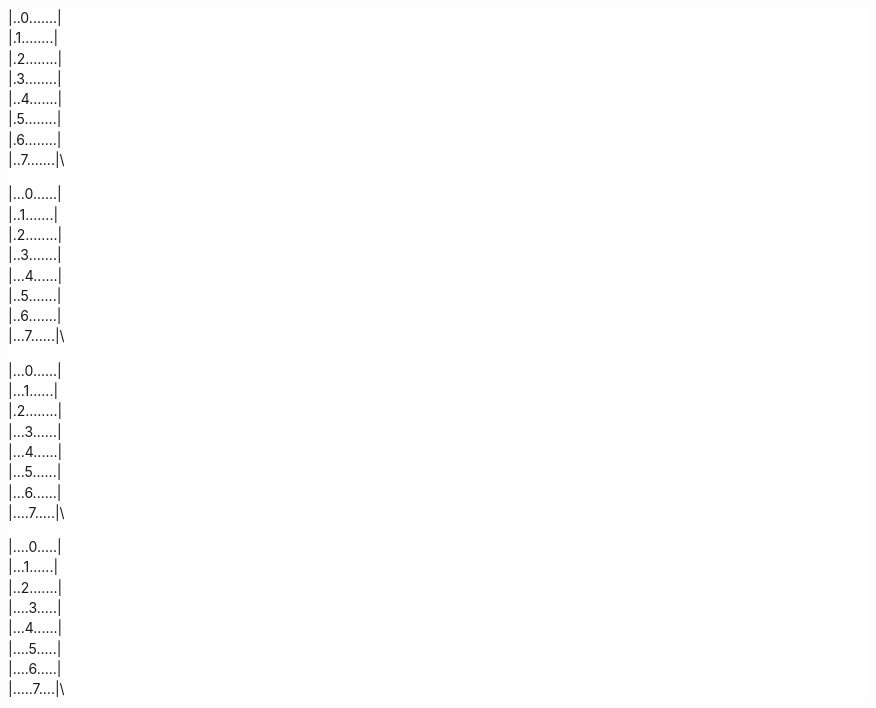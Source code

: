 |..0.......|\
|.1........|\
|.2........|\
|.3........|\
|..4.......|\
|.5........|\
|.6........|\
|..7.......|\

|...0......|\
|..1.......|\
|.2........|\
|..3.......|\
|...4......|\
|..5.......|\
|..6.......|\
|...7......|\

|...0......|\
|...1......|\
|.2........|\
|...3......|\
|...4......|\
|...5......|\
|...6......|\
|....7.....|\

|....0.....|\
|...1......|\
|..2.......|\
|....3.....|\
|...4......|\
|....5.....|\
|....6.....|\
|.....7....|\
